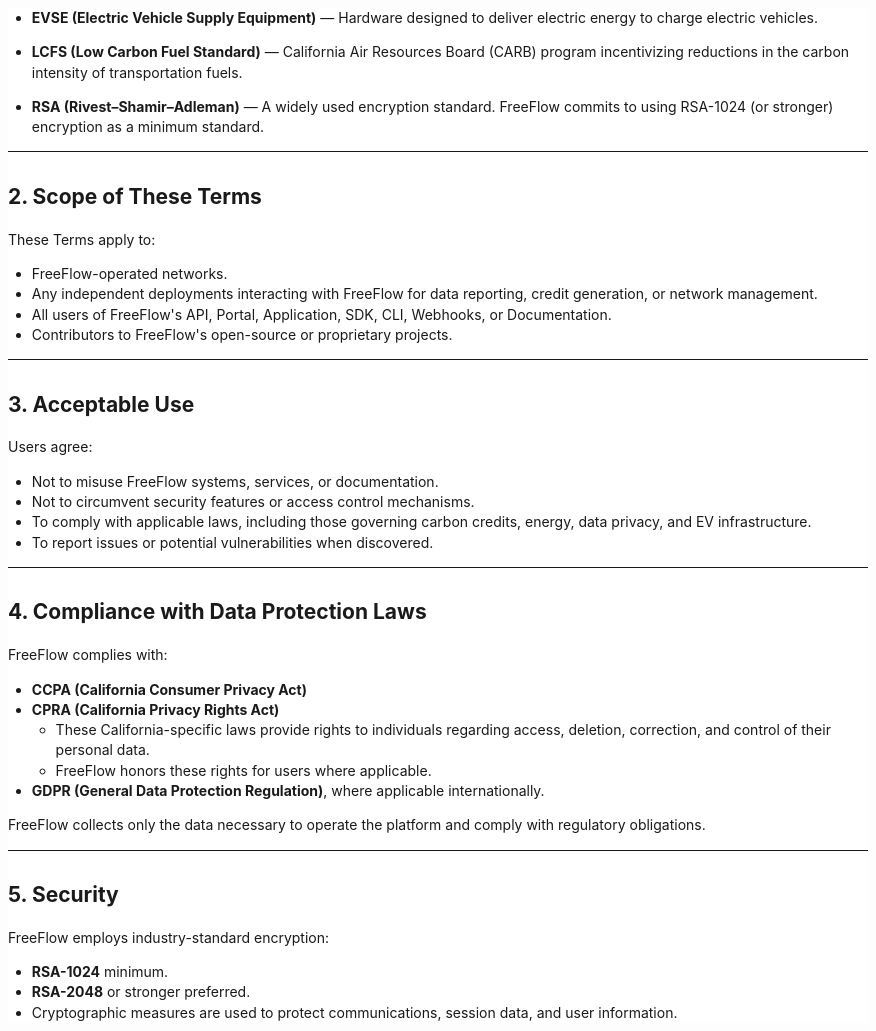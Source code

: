 - **EVSE (Electric Vehicle Supply Equipment)** — Hardware designed to deliver electric energy to charge electric vehicles.

- **LCFS (Low Carbon Fuel Standard)** — California Air Resources Board (CARB) program incentivizing reductions in the carbon intensity of transportation fuels.

- **RSA (Rivest–Shamir–Adleman)** — A widely used encryption standard. FreeFlow commits to using RSA-1024 (or stronger) encryption as a minimum standard.

---

## 2. Scope of These Terms

These Terms apply to:
- FreeFlow-operated networks.
- Any independent deployments interacting with FreeFlow for data reporting, credit generation, or network management.
- All users of FreeFlow's API, Portal, Application, SDK, CLI, Webhooks, or Documentation.
- Contributors to FreeFlow's open-source or proprietary projects.

---

## 3. Acceptable Use

Users agree:
- Not to misuse FreeFlow systems, services, or documentation.
- Not to circumvent security features or access control mechanisms.
- To comply with applicable laws, including those governing carbon credits, energy, data privacy, and EV infrastructure.
- To report issues or potential vulnerabilities when discovered.

---

## 4. Compliance with Data Protection Laws

FreeFlow complies with:
- **CCPA (California Consumer Privacy Act)**
- **CPRA (California Privacy Rights Act)**
   - These California-specific laws provide rights to individuals regarding access, deletion, correction, and control of their personal data.
   - FreeFlow honors these rights for users where applicable.
- **GDPR (General Data Protection Regulation)**, where applicable internationally.

FreeFlow collects only the data necessary to operate the platform and comply with regulatory obligations.

---

## 5. Security

FreeFlow employs industry-standard encryption:
- **RSA-1024** minimum.
- **RSA-2048** or stronger preferred.
- Cryptographic measures are used to protect communications, session data, and user information.
